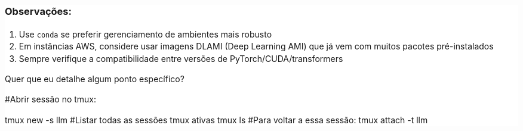 ### Observações:
1. Use `conda` se preferir gerenciamento de ambientes mais robusto
2. Em instâncias AWS, considere usar imagens DLAMI (Deep Learning AMI) que já vem com muitos pacotes pré-instalados
3. Sempre verifique a compatibilidade entre versões de PyTorch/CUDA/transformers

Quer que eu detalhe algum ponto específico?

#Abrir sessão no tmux:

tmux new -s llm
#Listar todas as sessões tmux ativas
tmux ls
#Para voltar a essa sessão:
tmux attach -t llm

